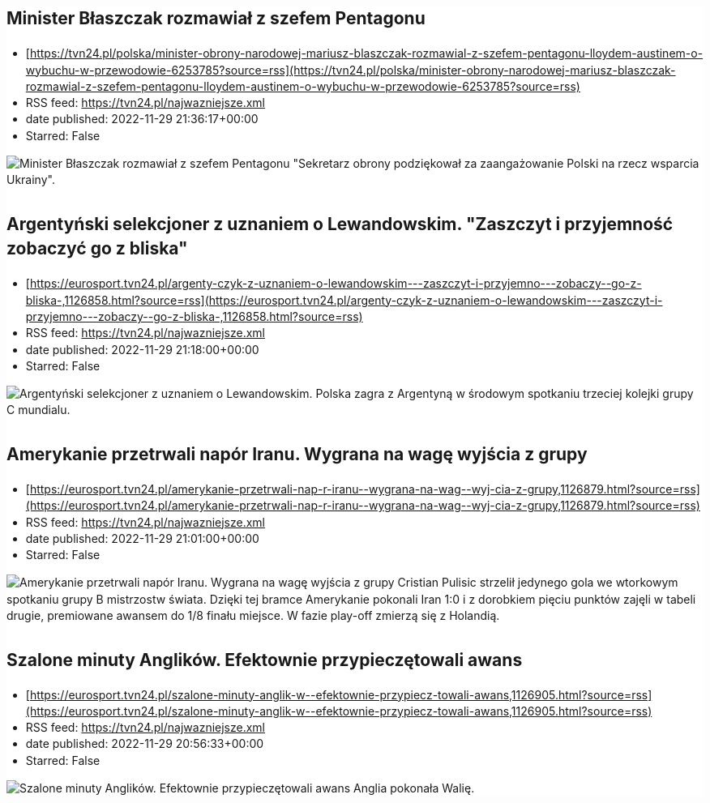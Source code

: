 ## Minister Błaszczak rozmawiał z szefem Pentagonu
 - [https://tvn24.pl/polska/minister-obrony-narodowej-mariusz-blaszczak-rozmawial-z-szefem-pentagonu-lloydem-austinem-o-wybuchu-w-przewodowie-6253785?source=rss](https://tvn24.pl/polska/minister-obrony-narodowej-mariusz-blaszczak-rozmawial-z-szefem-pentagonu-lloydem-austinem-o-wybuchu-w-przewodowie-6253785?source=rss)
 - RSS feed: https://tvn24.pl/najwazniejsze.xml
 - date published: 2022-11-29 21:36:17+00:00
 - Starred: False

<img alt="Minister Błaszczak rozmawiał z szefem Pentagonu" src="https://tvn24.pl/najnowsze/cdn-zdjecie-ni5fxe-pap2022031610c-6253806/alternates/LANDSCAPE_1280" />
    "Sekretarz obrony podziękował za zaangażowanie Polski na rzecz wsparcia Ukrainy".

## Argentyński selekcjoner z uznaniem o Lewandowskim. "Zaszczyt i przyjemność zobaczyć go z bliska"
 - [https://eurosport.tvn24.pl/argenty-czyk-z-uznaniem-o-lewandowskim---zaszczyt-i-przyjemno---zobaczy--go-z-bliska-,1126858.html?source=rss](https://eurosport.tvn24.pl/argenty-czyk-z-uznaniem-o-lewandowskim---zaszczyt-i-przyjemno---zobaczy--go-z-bliska-,1126858.html?source=rss)
 - RSS feed: https://tvn24.pl/najwazniejsze.xml
 - date published: 2022-11-29 21:18:00+00:00
 - Starred: False

<img alt="Argentyński selekcjoner z uznaniem o Lewandowskim. " src="https://tvn24.pl/najnowsze/cdn-zdjecie-70chrm-lionel-scaloni-jest-trenerem-argentyny-6253808/alternates/LANDSCAPE_1280" />
    Polska zagra z Argentyną w środowym spotkaniu trzeciej kolejki grupy C mundialu.

## Amerykanie przetrwali napór Iranu. Wygrana na wagę wyjścia z grupy
 - [https://eurosport.tvn24.pl/amerykanie-przetrwali-nap-r-iranu--wygrana-na-wag--wyj-cia-z-grupy,1126879.html?source=rss](https://eurosport.tvn24.pl/amerykanie-przetrwali-nap-r-iranu--wygrana-na-wag--wyj-cia-z-grupy,1126879.html?source=rss)
 - RSS feed: https://tvn24.pl/najwazniejsze.xml
 - date published: 2022-11-29 21:01:00+00:00
 - Starred: False

<img alt="Amerykanie przetrwali napór Iranu. Wygrana na wagę wyjścia z grupy" src="https://tvn24.pl/najnowsze/cdn-zdjecie-ezpqe3-pulisic-strzelil-gola-po-bardzo-ladnej-akcji-6253793/alternates/LANDSCAPE_1280" />
    Cristian Pulisic strzelił jedynego gola we wtorkowym spotkaniu grupy B mistrzostw świata. Dzięki tej bramce Amerykanie pokonali Iran 1:0 i z dorobkiem pięciu punktów zajęli w tabeli drugie, premiowane awansem do 1/8 finału miejsce. W fazie play-off zmierzą się z Holandią.

## Szalone minuty Anglików. Efektownie przypieczętowali awans
 - [https://eurosport.tvn24.pl/szalone-minuty-anglik-w--efektownie-przypiecz-towali-awans,1126905.html?source=rss](https://eurosport.tvn24.pl/szalone-minuty-anglik-w--efektownie-przypiecz-towali-awans,1126905.html?source=rss)
 - RSS feed: https://tvn24.pl/najwazniejsze.xml
 - date published: 2022-11-29 20:56:33+00:00
 - Starred: False

<img alt="Szalone minuty Anglików. Efektownie przypieczętowali awans" src="https://tvn24.pl/najnowsze/cdn-zdjecie-x6k3qz-anglia-wygrala-grupe-b/alternates/LANDSCAPE_1280" />
    Anglia pokonała Walię.

